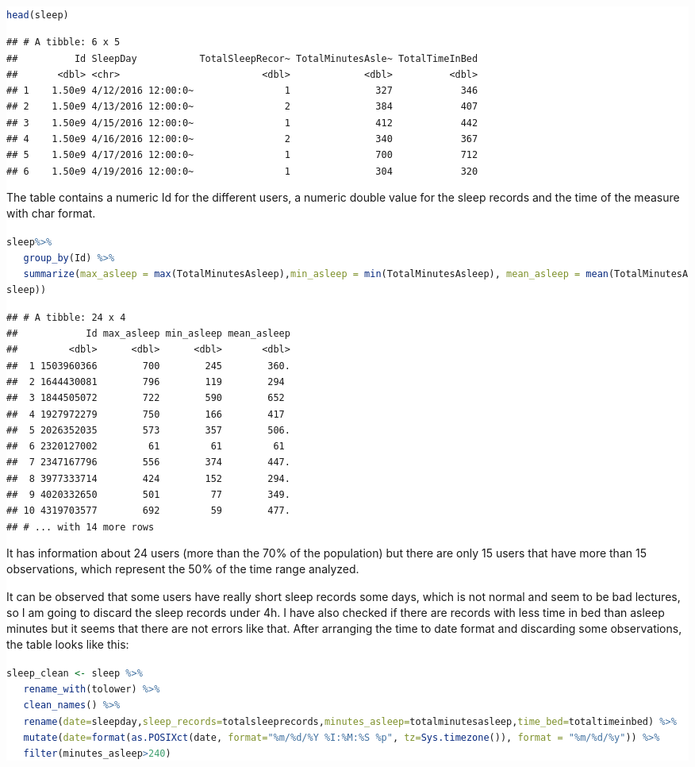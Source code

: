 
```r
head(sleep)
```

```
## # A tibble: 6 x 5
##          Id SleepDay           TotalSleepRecor~ TotalMinutesAsle~ TotalTimeInBed
##       <dbl> <chr>                         <dbl>             <dbl>          <dbl>
## 1    1.50e9 4/12/2016 12:00:0~                1               327            346
## 2    1.50e9 4/13/2016 12:00:0~                2               384            407
## 3    1.50e9 4/15/2016 12:00:0~                1               412            442
## 4    1.50e9 4/16/2016 12:00:0~                2               340            367
## 5    1.50e9 4/17/2016 12:00:0~                1               700            712
## 6    1.50e9 4/19/2016 12:00:0~                1               304            320
```

The table contains a numeric Id for the different users, a numeric double value for the sleep records and the time of the measure with char format.


```r
sleep%>%
   group_by(Id) %>%
   summarize(max_asleep = max(TotalMinutesAsleep),min_asleep = min(TotalMinutesAsleep), mean_asleep = mean(TotalMinutesAsleep))
```

```
## # A tibble: 24 x 4
##            Id max_asleep min_asleep mean_asleep
##         <dbl>      <dbl>      <dbl>       <dbl>
##  1 1503960366        700        245        360.
##  2 1644430081        796        119        294 
##  3 1844505072        722        590        652 
##  4 1927972279        750        166        417 
##  5 2026352035        573        357        506.
##  6 2320127002         61         61         61 
##  7 2347167796        556        374        447.
##  8 3977333714        424        152        294.
##  9 4020332650        501         77        349.
## 10 4319703577        692         59        477.
## # ... with 14 more rows
```

It has information about 24 users (more than the 70% of the population) but there are only 15 users that have more than 15 observations, which represent the 50% of the time range analyzed.

It can be observed that some users have really short sleep records some days, which is not normal and seem to be bad lectures, so I am going to discard the sleep records under 4h. I have also checked if there are records with less time in bed than asleep minutes but it seems that there are not errors like that. After arranging the time to date format and discarding some observations, the table looks like this:


```r
sleep_clean <- sleep %>%
   rename_with(tolower) %>%
   clean_names() %>%
   rename(date=sleepday,sleep_records=totalsleeprecords,minutes_asleep=totalminutesasleep,time_bed=totaltimeinbed) %>%
   mutate(date=format(as.POSIXct(date, format="%m/%d/%Y %I:%M:%S %p", tz=Sys.timezone()), format = "%m/%d/%y")) %>%
   filter(minutes_asleep>240)
```
